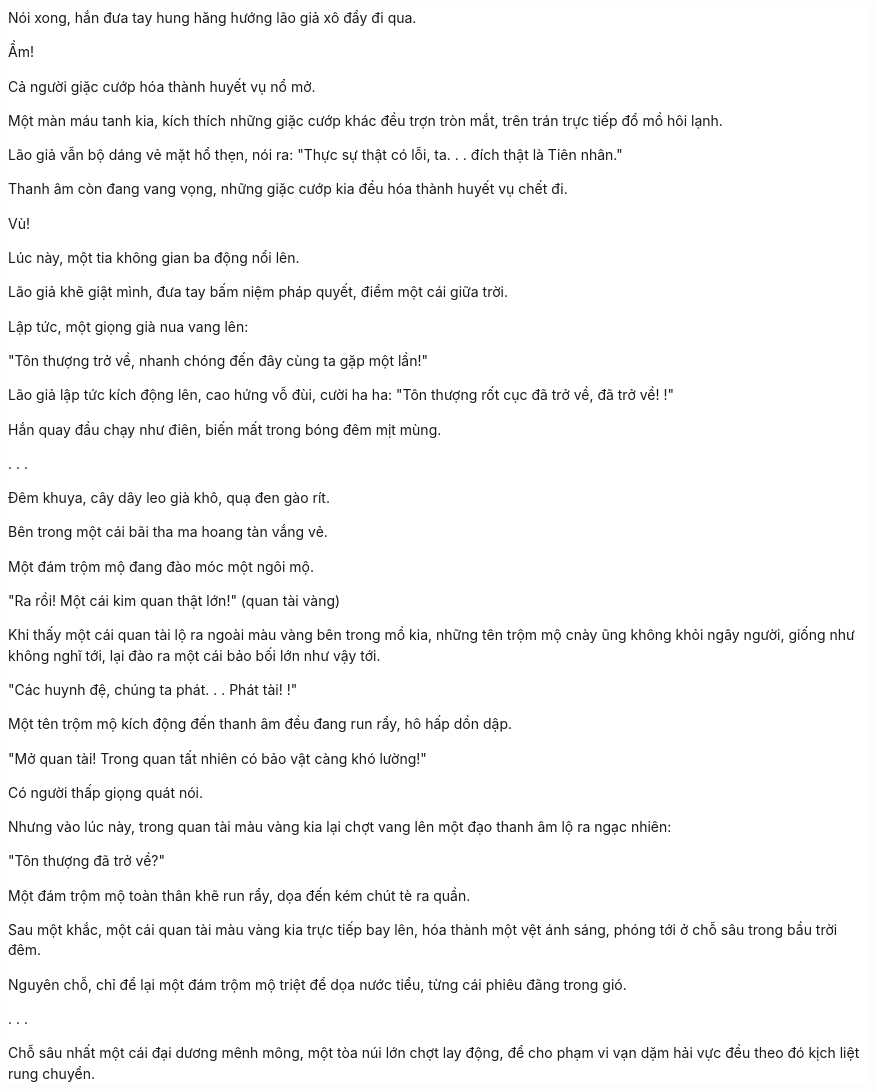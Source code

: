 Nói xong, hắn đưa tay hung hăng hướng lão giả xô đẩy đi qua.

Ầm!

Cả người giặc cướp hóa thành huyết vụ nổ mở.

Một màn máu tanh kia, kích thích những giặc cướp khác đều trợn tròn mắt, trên trán trực tiếp đổ mồ hôi lạnh.

Lão giả vẫn bộ dáng vẻ mặt hổ thẹn, nói ra: "Thực sự thật có lỗi, ta. . . đích thật là Tiên nhân."

Thanh âm còn đang vang vọng, những giặc cướp kia đều hóa thành huyết vụ chết đi.

Vù!

Lúc này, một tia không gian ba động nổi lên.

Lão giả khẽ giật mình, đưa tay bấm niệm pháp quyết, điểm một cái giữa trời.

Lập tức, một giọng già nua vang lên:

"Tôn thượng trở về, nhanh chóng đến đây cùng ta gặp một lần!"

Lão giả lập tức kích động lên, cao hứng vỗ đùi, cười ha ha: "Tôn thượng rốt cục đã trở về, đã trở về! !"

Hắn quay đầu chạy như điên, biến mất trong bóng đêm mịt mùng.

. . .

Đêm khuya, cây dây leo già khô, quạ đen gào rít.

Bên trong một cái bãi tha ma hoang tàn vắng vẻ.

Một đám trộm mộ đang đào móc một ngôi mộ.

"Ra rồi! Một cái kim quan thật lớn!" (quan tài vàng)

Khi thấy một cái quan tài lộ ra ngoài màu vàng bên trong mồ kia, những tên trộm mộ cnày ũng không khỏi ngây người, giống như không nghĩ tới, lại đào ra một cái bảo bối lớn như vậy tới.

"Các huynh đệ, chúng ta phát. . . Phát tài! !"

Một tên trộm mộ kích động đến thanh âm đều đang run rẩy, hô hấp dồn dập.

"Mở quan tài! Trong quan tất nhiên có bảo vật càng khó lường!"

Có người thấp giọng quát nói.

Nhưng vào lúc này, trong quan tài màu vàng kia lại chợt vang lên một đạo thanh âm lộ ra ngạc nhiên:

"Tôn thượng đã trở về?"

Một đám trộm mộ toàn thân khẽ run rẩy, dọa đến kém chút tè ra quần.

Sau một khắc, một cái quan tài màu vàng kia trực tiếp bay lên, hóa thành một vệt ánh sáng, phóng tới ở chỗ sâu trong bầu trời đêm.

Nguyên chỗ, chỉ để lại một đám trộm mộ triệt để dọa nước tiểu, từng cái phiêu đãng trong gió.

. . .

Chỗ sâu nhất một cái đại dương mênh mông, một tòa núi lớn chợt lay động, để cho phạm vi vạn dặm hải vực đều theo đó kịch liệt rung chuyển.
